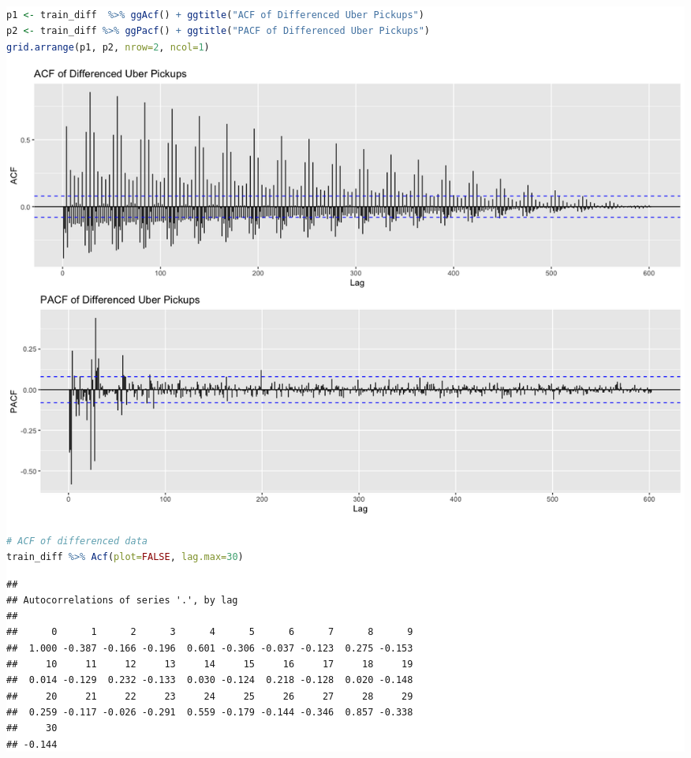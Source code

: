 
```r
p1 <- train_diff  %>% ggAcf() + ggtitle("ACF of Differenced Uber Pickups")
p2 <- train_diff %>% ggPacf() + ggtitle("PACF of Differenced Uber Pickups")
grid.arrange(p1, p2, nrow=2, ncol=1)
```

![](notebook_figures/sarima-acf_diff-1.png)



```r
# ACF of differenced data
train_diff %>% Acf(plot=FALSE, lag.max=30)
```

```
## 
## Autocorrelations of series '.', by lag
## 
##      0      1      2      3      4      5      6      7      8      9 
##  1.000 -0.387 -0.166 -0.196  0.601 -0.306 -0.037 -0.123  0.275 -0.153 
##     10     11     12     13     14     15     16     17     18     19 
##  0.014 -0.129  0.232 -0.133  0.030 -0.124  0.218 -0.128  0.020 -0.148 
##     20     21     22     23     24     25     26     27     28     29 
##  0.259 -0.117 -0.026 -0.291  0.559 -0.179 -0.144 -0.346  0.857 -0.338 
##     30 
## -0.144
```
